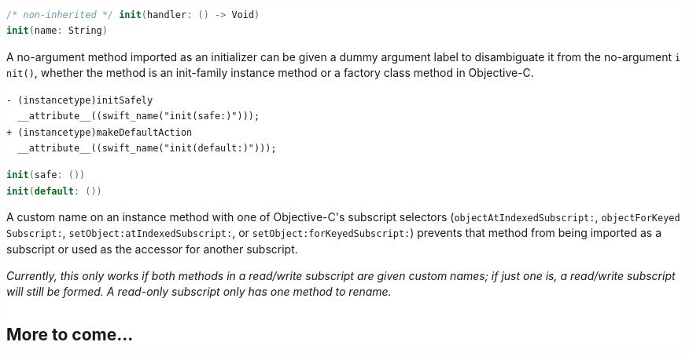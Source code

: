 ```swift
/* non-inherited */ init(handler: () -> Void)
init(name: String)
```

A no-argument method imported as an initializer can be given a dummy argument label to disambiguate it from the no-argument `init()`, whether the method is an init-family instance method or a factory class method in Objective-C.

```objc
- (instancetype)initSafely
  __attribute__((swift_name("init(safe:)")));
+ (instancetype)makeDefaultAction
  __attribute__((swift_name("init(default:)")));
```

```swift
init(safe: ())
init(default: ())
```

A custom name on an instance method with one of Objective-C's subscript selectors (`objectAtIndexedSubscript:`, `objectForKeyedSubscript:`, `setObject:atIndexedSubscript:`, or `setObject:forKeyedSubscript:`) prevents that method from being imported as a subscript or used as the accessor for another subscript.

_Currently, this only works if *both* methods in a read/write subscript are given custom names; if just one is, a read/write subscript will still be formed. A read-only subscript only has one method to rename._


## More to come...
